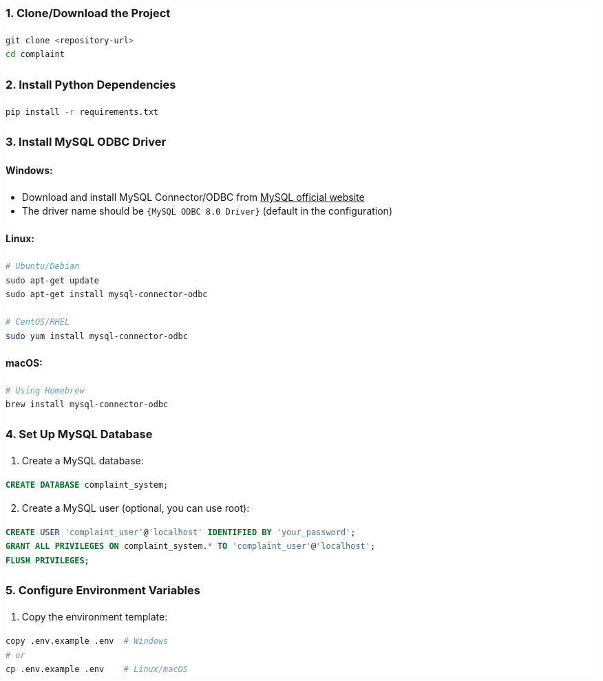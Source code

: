 ### 1. Clone/Download the Project

```bash
git clone <repository-url>
cd complaint
```

### 2. Install Python Dependencies

```bash
pip install -r requirements.txt
```

### 3. Install MySQL ODBC Driver

#### Windows:
- Download and install MySQL Connector/ODBC from [MySQL official website](https://dev.mysql.com/downloads/connector/odbc/)
- The driver name should be `{MySQL ODBC 8.0 Driver}` (default in the configuration)

#### Linux:
```bash
# Ubuntu/Debian
sudo apt-get update
sudo apt-get install mysql-connector-odbc

# CentOS/RHEL
sudo yum install mysql-connector-odbc
```

#### macOS:
```bash
# Using Homebrew
brew install mysql-connector-odbc
```

### 4. Set Up MySQL Database

1. Create a MySQL database:
```sql
CREATE DATABASE complaint_system;
```

2. Create a MySQL user (optional, you can use root):
```sql
CREATE USER 'complaint_user'@'localhost' IDENTIFIED BY 'your_password';
GRANT ALL PRIVILEGES ON complaint_system.* TO 'complaint_user'@'localhost';
FLUSH PRIVILEGES;
```

### 5. Configure Environment Variables

1. Copy the environment template:
```bash
copy .env.example .env  # Windows
# or
cp .env.example .env    # Linux/macOS
```
